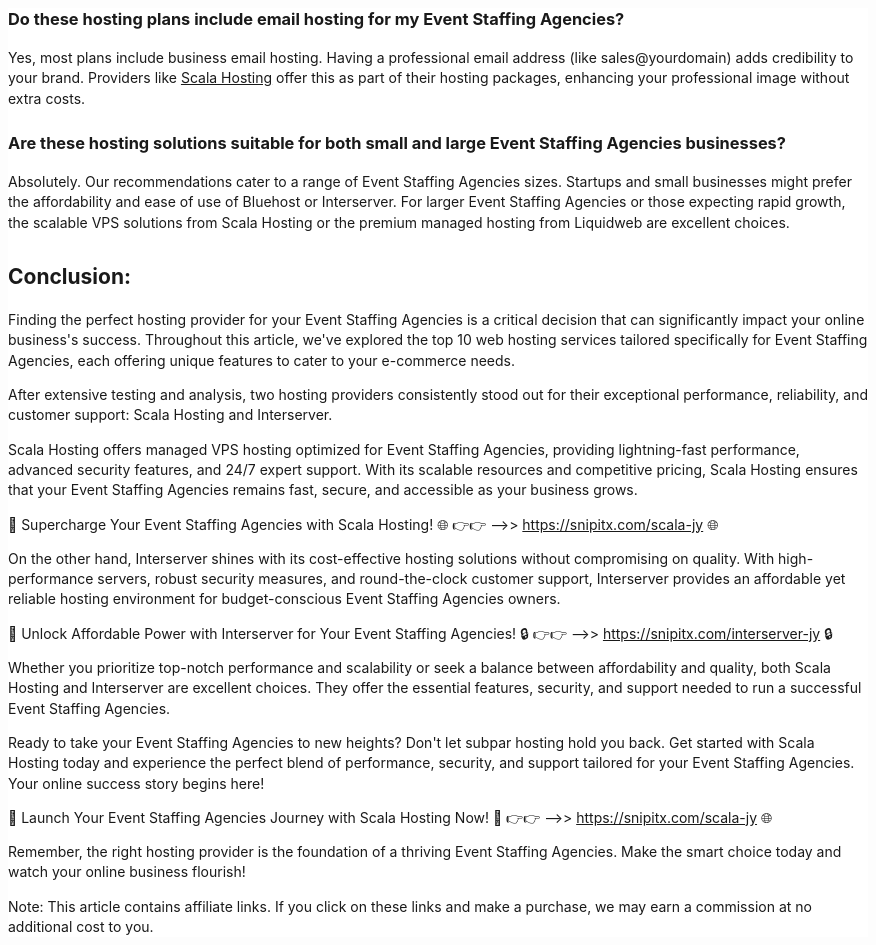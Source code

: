 ### Do these hosting plans include email hosting for my Event Staffing Agencies? 
Yes, most plans include business email hosting. Having a professional email address (like sales@yourdomain) adds credibility to your brand. Providers like [Scala Hosting](https://snipitx.com/scala-jy) offer this as part of their hosting packages, enhancing your professional image without extra costs.

### Are these hosting solutions suitable for both small and large Event Staffing Agencies businesses? 
Absolutely. Our recommendations cater to a range of Event Staffing Agencies sizes. Startups and small businesses might prefer the affordability and ease of use of Bluehost or Interserver. For larger Event Staffing Agencies or those expecting rapid growth, the scalable VPS solutions from Scala Hosting or the premium managed hosting from Liquidweb are excellent choices.

## Conclusion:

Finding the perfect hosting provider for your Event Staffing Agencies is a critical decision that can significantly impact your online business's success. Throughout this article, we've explored the top 10 web hosting services tailored specifically for Event Staffing Agencies, each offering unique features to cater to your e-commerce needs.

After extensive testing and analysis, two hosting providers consistently stood out for their exceptional performance, reliability, and customer support: Scala Hosting and Interserver.

Scala Hosting offers managed VPS hosting optimized for Event Staffing Agencies, providing lightning-fast performance, advanced security features, and 24/7 expert support. With its scalable resources and competitive pricing, Scala Hosting ensures that your Event Staffing Agencies remains fast, secure, and accessible as your business grows.

🚀 Supercharge Your Event Staffing Agencies with Scala Hosting! 🌐
👉👉 -->> https://snipitx.com/scala-jy 🌐

On the other hand, Interserver shines with its cost-effective hosting solutions without compromising on quality. With high-performance servers, robust security measures, and round-the-clock customer support, Interserver provides an affordable yet reliable hosting environment for budget-conscious Event Staffing Agencies owners.

💸 Unlock Affordable Power with Interserver for Your Event Staffing Agencies! 🔒
👉👉 -->> https://snipitx.com/interserver-jy 🔒

Whether you prioritize top-notch performance and scalability or seek a balance between affordability and quality, both Scala Hosting and Interserver are excellent choices. They offer the essential features, security, and support needed to run a successful Event Staffing Agencies.

Ready to take your Event Staffing Agencies to new heights? Don't let subpar hosting hold you back. Get started with Scala Hosting today and experience the perfect blend of performance, security, and support tailored for your Event Staffing Agencies. Your online success story begins here!

🚀 Launch Your Event Staffing Agencies Journey with Scala Hosting Now! 🌟
👉👉 -->> https://snipitx.com/scala-jy 🌐

Remember, the right hosting provider is the foundation of a thriving Event Staffing Agencies. Make the smart choice today and watch your online business flourish!

Note: This article contains affiliate links. If you click on these links and make a purchase, we may earn a commission at no additional cost to you.